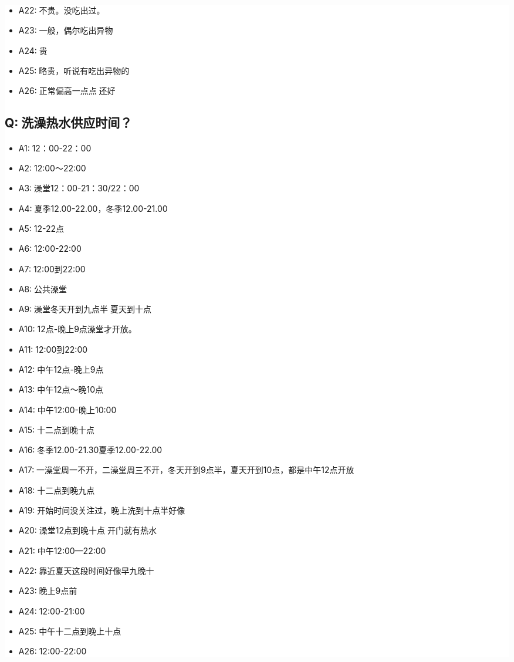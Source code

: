 - A22: 不贵。没吃出过。

- A23: 一般，偶尔吃出异物

- A24: 贵

- A25: 略贵，听说有吃出异物的

- A26: 正常偏高一点点 还好

## Q: 洗澡热水供应时间？

- A1: 12：00-22：00

- A2: 12:00～22:00

- A3: 澡堂12：00-21：30/22：00

- A4: 夏季12.00-22.00，冬季12.00-21.00

- A5: 12-22点

- A6: 12:00-22:00

- A7: 12:00到22:00

- A8: 公共澡堂

- A9: 澡堂冬天开到九点半 夏天到十点

- A10: 12点-晚上9点澡堂才开放。

- A11: 12:00到22:00

- A12: 中午12点-晚上9点

- A13: 中午12点～晚10点

- A14: 中午12:00-晚上10:00

- A15: 十二点到晚十点

- A16: 冬季12.00-21.30夏季12.00-22.00

- A17: 一澡堂周一不开，二澡堂周三不开，冬天开到9点半，夏天开到10点，都是中午12点开放

- A18: 十二点到晚九点

- A19: 开始时间没关注过，晚上洗到十点半好像

- A20: 澡堂12点到晚十点 开门就有热水

- A21: 中午12:00—22:00

- A22: 靠近夏天这段时间好像早九晚十

- A23: 晚上9点前

- A24: 12:00-21:00

- A25: 中午十二点到晚上十点

- A26: 12:00-22:00
